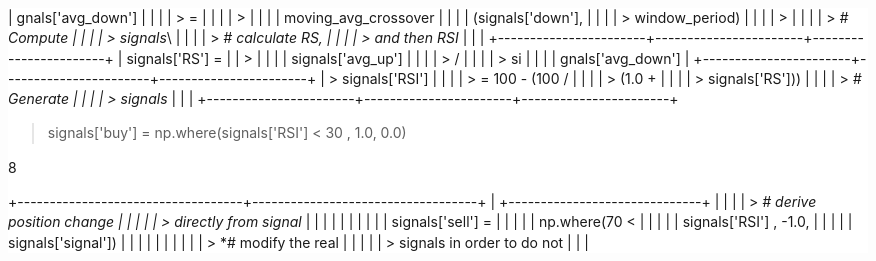| gnals\[\'avg_down\'\] |                       |                       |
| > =                   |                       |                       |
| >                     |                       |                       |
|  moving_avg_crossover |                       |                       |
| (signals\[\'down\'\], |                       |                       |
| > window_period)      |                       |                       |
| >                     |                       |                       |
| > *\# Compute         |                       |                       |
| > signals*\           |                       |                       |
| > *\# calculate RS,   |                       |                       |
| > and then RSI*       |                       |                       |
+-----------------------+-----------------------+-----------------------+
| signals\[\'RS\'\] =   |                       | >                     |
|                       |                       | signals\[\'avg_up\'\] |
|                       |                       | > /                   |
|                       |                       | > si                  |
|                       |                       | gnals\[\'avg_down\'\] |
+-----------------------+-----------------------+-----------------------+
| > signals\[\'RSI\'\]  |                       |                       |
| > = 100 - (100 /      |                       |                       |
| > (1.0 +              |                       |                       |
| > signals\[\'RS\'\])) |                       |                       |
| > *\# Generate        |                       |                       |
| > signals*            |                       |                       |
+-----------------------+-----------------------+-----------------------+

> signals\[\'buy\'\] = np.where(signals\[\'RSI\'\] \< 30 , 1.0, 0.0)

8

+-----------------------------------+-----------------------------------+
| +------------------------------+  |                                   |
| | > *\# derive position change |  |                                   |
| | > directly from signal*      |  |                                   |
| |                              |  |                                   |
| | signals\[\'sell\'\] =        |  |                                   |
| | np.where(70 \<               |  |                                   |
| | signals\[\'RSI\'\] , -1.0,   |  |                                   |
| | signals\[\'signal\'\])       |  |                                   |
| |                              |  |                                   |
| | > *\# modify the real        |  |                                   |
| | > signals in order to do not |  |                                   |